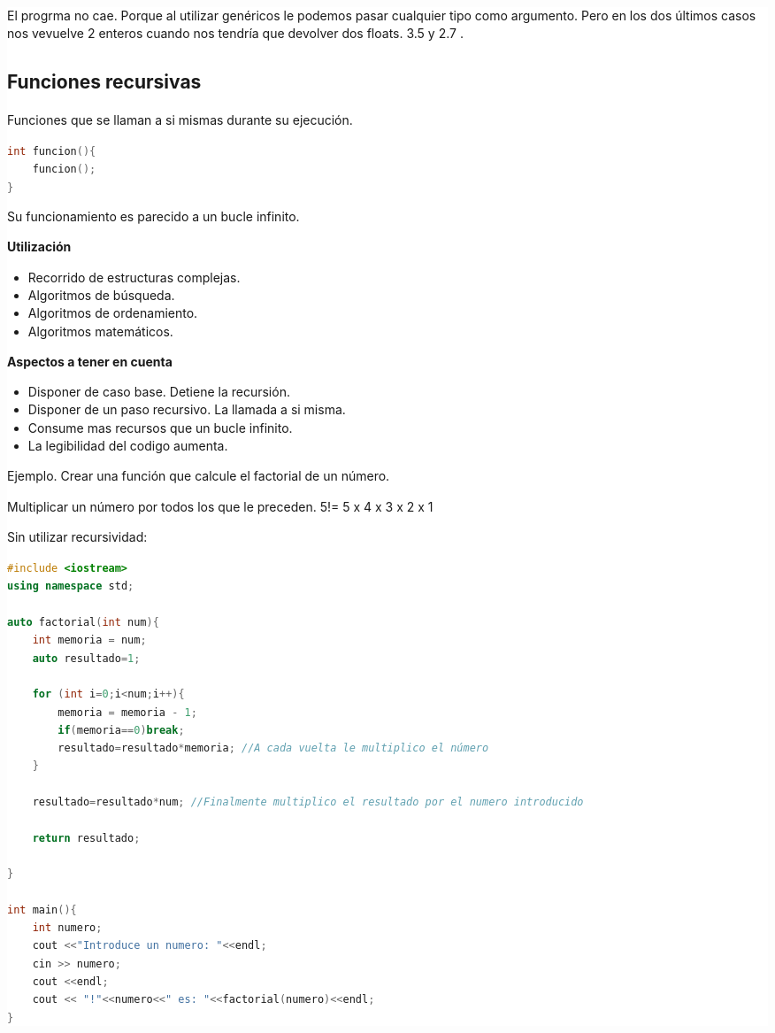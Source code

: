 El progrma no cae. Porque al utilizar genéricos le podemos pasar cualquier tipo como argumento. Pero en los dos últimos casos nos vevuelve 2 enteros cuando nos tendría que devolver dos floats. 3.5 y 2.7 .

<div id="id29"></div>

## Funciones recursivas
Funciones que se llaman a si mismas durante su ejecución.
```c++
int funcion(){
    funcion();
}
```
Su funcionamiento es parecido a un bucle infinito.

**Utilización**
* Recorrido de estructuras complejas.
* Algoritmos de búsqueda.
* Algoritmos de ordenamiento.
* Algoritmos matemáticos.

**Aspectos a tener en cuenta** 
* Disponer de caso base. Detiene la recursión.
* Disponer de un paso recursivo. La llamada a si misma.
* Consume mas recursos que un bucle infinito. 
* La legibilidad del codigo aumenta.

Ejemplo. Crear una función que calcule el factorial de un número.

Multiplicar un número por todos los que le preceden. 5!= 5 x 4 x 3 x 2 x 1

Sin utilizar recursividad:
```c++
#include <iostream>
using namespace std;  

auto factorial(int num){
    int memoria = num;
    auto resultado=1;

    for (int i=0;i<num;i++){
        memoria = memoria - 1;
        if(memoria==0)break;
        resultado=resultado*memoria; //A cada vuelta le multiplico el número
    }

    resultado=resultado*num; //Finalmente multiplico el resultado por el numero introducido

    return resultado;

}

int main(){
    int numero;
    cout <<"Introduce un numero: "<<endl;
    cin >> numero;
    cout <<endl;
    cout << "!"<<numero<<" es: "<<factorial(numero)<<endl;
}
```